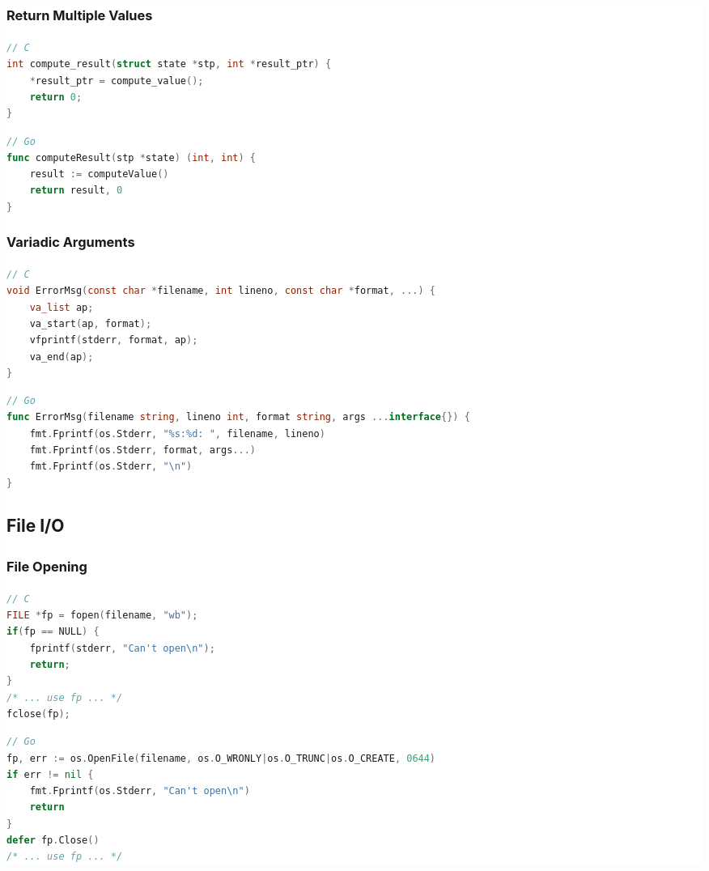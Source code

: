 ### Return Multiple Values
```c
// C
int compute_result(struct state *stp, int *result_ptr) {
    *result_ptr = compute_value();
    return 0;
}
```

```go
// Go
func computeResult(stp *state) (int, int) {
    result := computeValue()
    return result, 0
}
```

### Variadic Arguments
```c
// C
void ErrorMsg(const char *filename, int lineno, const char *format, ...) {
    va_list ap;
    va_start(ap, format);
    vfprintf(stderr, format, ap);
    va_end(ap);
}
```

```go
// Go
func ErrorMsg(filename string, lineno int, format string, args ...interface{}) {
    fmt.Fprintf(os.Stderr, "%s:%d: ", filename, lineno)
    fmt.Fprintf(os.Stderr, format, args...)
    fmt.Fprintf(os.Stderr, "\n")
}
```

## File I/O

### File Opening
```c
// C
FILE *fp = fopen(filename, "wb");
if(fp == NULL) {
    fprintf(stderr, "Can't open\n");
    return;
}
/* ... use fp ... */
fclose(fp);
```

```go
// Go
fp, err := os.OpenFile(filename, os.O_WRONLY|os.O_TRUNC|os.O_CREATE, 0644)
if err != nil {
    fmt.Fprintf(os.Stderr, "Can't open\n")
    return
}
defer fp.Close()
/* ... use fp ... */
```
